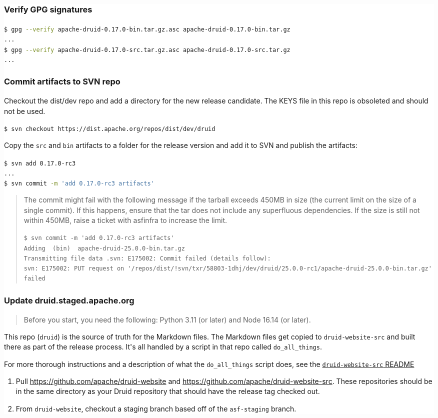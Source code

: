 ### Verify GPG signatures

```bash
$ gpg --verify apache-druid-0.17.0-bin.tar.gz.asc apache-druid-0.17.0-bin.tar.gz
...
$ gpg --verify apache-druid-0.17.0-src.tar.gz.asc apache-druid-0.17.0-src.tar.gz
...
```

### Commit artifacts to SVN repo

Checkout the dist/dev repo and add a directory for the new release candidate. The KEYS file in this repo is obsoleted and should not be used.

```bash
$ svn checkout https://dist.apache.org/repos/dist/dev/druid
```

Copy the `src` and `bin` artifacts to a folder for the release version and add it to SVN and publish the artifacts:

```bash
$ svn add 0.17.0-rc3
...
$ svn commit -m 'add 0.17.0-rc3 artifacts'
```

> The commit might fail with the following message if the tarball exceeds 450MB in size (the current limit on the size of a single commit). If this happens, ensure that the tar does not include any superfluous dependencies. If the size is still not within 450MB, raise a ticket with asfinfra to increase the limit.
> ```
> $ svn commit -m 'add 0.17.0-rc3 artifacts'
> Adding  (bin)  apache-druid-25.0.0-bin.tar.gz
> Transmitting file data .svn: E175002: Commit failed (details follow):
> svn: E175002: PUT request on '/repos/dist/!svn/txr/58803-1dhj/dev/druid/25.0.0-rc1/apache-druid-25.0.0-bin.tar.gz' failed
> ```

### Update druid.staged.apache.org

> Before you start, you need the following: Python 3.11 (or later) and Node 16.14 (or later).

This repo (`druid`) is the source of truth for the Markdown files. The Markdown files get copied to `druid-website-src` and built there as part of the release process. It's all handled by a script in that repo  called `do_all_things`.

For more thorough instructions and a description of what the `do_all_things` script does, see the [`druid-website-src` README](https://github.com/apache/druid-website-src)

1. Pull https://github.com/apache/druid-website and https://github.com/apache/druid-website-src. These repositories should be in the same directory as your Druid repository that should have the release tag checked out.

2. From `druid-website`, checkout a staging branch based off of the `asf-staging` branch.
